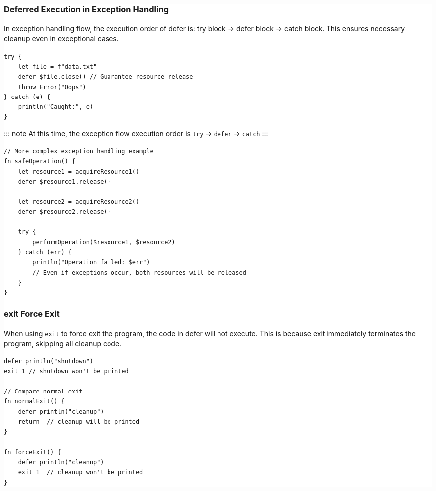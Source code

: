 ### Deferred Execution in Exception Handling

In exception handling flow, the execution order of defer is: try block → defer block → catch block. This ensures necessary cleanup even in exceptional cases.

```hulo
try {
    let file = f"data.txt"
    defer $file.close() // Guarantee resource release
    throw Error("Oops")
} catch (e) {
    println("Caught:", e)
}
```
::: note
At this time, the exception flow execution order is `try` → `defer` → `catch`
:::

```hulo
// More complex exception handling example
fn safeOperation() {
    let resource1 = acquireResource1()
    defer $resource1.release()
    
    let resource2 = acquireResource2()
    defer $resource2.release()
    
    try {
        performOperation($resource1, $resource2)
    } catch (err) {
        println("Operation failed: $err")
        // Even if exceptions occur, both resources will be released
    }
}
```

### exit Force Exit

When using `exit` to force exit the program, the code in defer will not execute. This is because exit immediately terminates the program, skipping all cleanup code.

```hulo
defer println("shutdown")
exit 1 // shutdown won't be printed

// Compare normal exit
fn normalExit() {
    defer println("cleanup")
    return  // cleanup will be printed
}

fn forceExit() {
    defer println("cleanup")
    exit 1  // cleanup won't be printed
}
```
